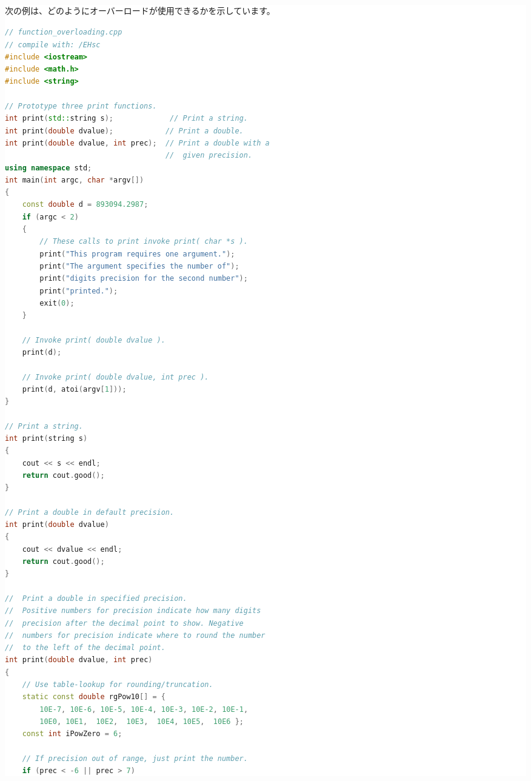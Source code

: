 次の例は、どのようにオーバーロードが使用できるかを示しています。

```cpp
// function_overloading.cpp
// compile with: /EHsc
#include <iostream>
#include <math.h>
#include <string>

// Prototype three print functions.
int print(std::string s);             // Print a string.
int print(double dvalue);            // Print a double.
int print(double dvalue, int prec);  // Print a double with a
                                     //  given precision.
using namespace std;
int main(int argc, char *argv[])
{
    const double d = 893094.2987;
    if (argc < 2)
    {
        // These calls to print invoke print( char *s ).
        print("This program requires one argument.");
        print("The argument specifies the number of");
        print("digits precision for the second number");
        print("printed.");
        exit(0);
    }

    // Invoke print( double dvalue ).
    print(d);

    // Invoke print( double dvalue, int prec ).
    print(d, atoi(argv[1]));
}

// Print a string.
int print(string s)
{
    cout << s << endl;
    return cout.good();
}

// Print a double in default precision.
int print(double dvalue)
{
    cout << dvalue << endl;
    return cout.good();
}

//  Print a double in specified precision.
//  Positive numbers for precision indicate how many digits
//  precision after the decimal point to show. Negative
//  numbers for precision indicate where to round the number
//  to the left of the decimal point.
int print(double dvalue, int prec)
{
    // Use table-lookup for rounding/truncation.
    static const double rgPow10[] = {
        10E-7, 10E-6, 10E-5, 10E-4, 10E-3, 10E-2, 10E-1,
        10E0, 10E1,  10E2,  10E3,  10E4, 10E5,  10E6 };
    const int iPowZero = 6;

    // If precision out of range, just print the number.
    if (prec < -6 || prec > 7)
```